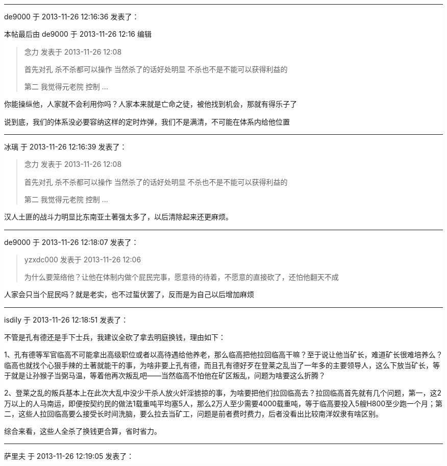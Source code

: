 ---------

de9000 于 2013-11-26 12:16:36 发表了：

本帖最后由 de9000 于 2013-11-26 12:16 编辑 


> 
> 念力 发表于 2013-11-26 12:08
> 
> 首先对孔 杀不杀都可以操作 当然杀了的话好处明显 不杀也不是不能可以获得利益的
> 
> 第二 我觉得元老院 控制 ...



你能操纵他，人家就不会利用你吗？人家本来就是亡命之徒，被他找到机会，那就有得乐子了

说到底，我们的体系没必要容纳这样的定时炸弹，我们不是满清，不可能在体系内给他位置

---------

冰璃 于 2013-11-26 12:16:39 发表了：

> 念力 发表于 2013-11-26 12:08
> 
> 首先对孔 杀不杀都可以操作 当然杀了的话好处明显 不杀也不是不能可以获得利益的
> 
> 第二 我觉得元老院 控制 ...



汉人土匪的战斗力明显比东南亚土著强太多了，以后清除起来还更麻烦。

---------

de9000 于 2013-11-26 12:18:07 发表了：

> yzxdc000 发表于 2013-11-26 12:06
> 
> 为什么要笼络他？让他在体制内做个屁民完事，愿意待的待着，不愿意的直接砍了，还怕他翻天不成



人家会只当个屁民吗？就是老实，也不过蜇伏罢了，反而是为自己以后增加麻烦

---------

isdily 于 2013-11-26 12:18:51 发表了：

不管是孔有德还是手下士兵，我建议全砍了拿去明庭换钱，理由如下：

1、孔有德等军官临高不可能拿出高级职位或者以高待遇给他养老，那么临高把他拉回临高干嘛？至于说让他当矿长，难道矿长很难培养么？临高也就找个心狠手辣的土著就能干的事，为啥非要上孔有德，而且孔有德好歹在登莱之乱当了一年多的主要领导人，这么下放当矿长，等于就是让孙猴子当弼马温，等着他再次叛乱吧——当然临高不怕他在矿区叛乱，问题为啥要这么折腾？

2、登莱之乱的叛兵基本上在此次大乱中没少干杀人放火奸淫掳掠的事，为啥要把他们拉回临高去？拉回临高首先就有几个问题，第一，这2万以上的人马南运，即便按契约民的做法1载重吨平均塞5人，那么2万人至少需要4000载重吨，等于临高要投入5艘H800至少跑一个月；第二，这些人拉回临高要么接受长时间洗脑，要么拉去当矿工，问题是前者费时费力，后者没看出比较南洋奴隶有啥区别。

综合来看，这些人全杀了换钱更合算，省时省力。

---------

萨里夫 于 2013-11-26 12:19:05 发表了：
